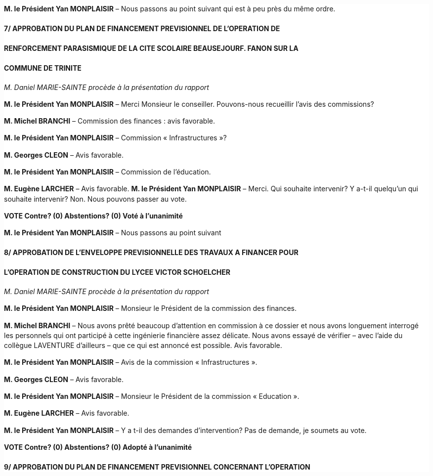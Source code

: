 **M. le Président Yan MONPLAISIR** – Nous passons au point suivant qui est à peu près du même ordre. 

#### 7/ APPROBATION DU PLAN DE FINANCEMENT PREVISIONNEL DE L’OPERATION DE 

#### RENFORCEMENT PARASISMIQUE DE LA CITE SCOLAIRE BEAUSEJOURF. FANON SUR LA 

#### COMMUNE DE TRINITE 

_M. Daniel MARIE-SAINTE procède à la présentation du rapport_ 

**M. le Président Yan MONPLAISIR** – Merci Monsieur le conseiller. Pouvons-nous recueillir l’avis des commissions? 

**M. Michel BRANCHI** – Commission des finances : avis favorable. 

**M. le Président Yan MONPLAISIR** – Commission « Infrastructures »? 

**M. Georges CLEON** – Avis favorable. 

**M. le Président Yan MONPLAISIR** – Commission de l’éducation. 


**M. Eugène LARCHER** – Avis favorable. **M. le Président Yan MONPLAISIR** – Merci. Qui souhaite intervenir? Y a-t-il quelqu’un qui souhaite intervenir? Non. Nous pouvons passer au vote. 

**VOTE Contre? (0) Abstentions? (0) Voté à l’unanimité** 

**M. le Président Yan MONPLAISIR** – Nous passons au point suivant 

#### 8/ APPROBATION DE L’ENVELOPPE PREVISIONNELLE DES TRAVAUX A FINANCER POUR 

#### L’OPERATION DE CONSTRUCTION DU LYCEE VICTOR SCHOELCHER 

_M. Daniel MARIE-SAINTE procède à la présentation du rapport_ 

**M. le Président Yan MONPLAISIR** – Monsieur le Président de la commission des finances. 

**M. Michel BRANCHI** – Nous avons prêté beaucoup d’attention en commission à ce dossier et nous avons longuement interrogé les personnels qui ont participé à cette ingénierie financière assez délicate. Nous avons essayé de vérifier – avec l’aide du collègue LAVENTURE d’ailleurs – que ce qui est annoncé est possible. Avis favorable. 

**M. le Président Yan MONPLAISIR** – Avis de la commission « Infrastructures ». 

**M. Georges CLEON** – Avis favorable. 

**M. le Président Yan MONPLAISIR** – Monsieur le Président de la commission « Education ». 

**M. Eugène LARCHER** – Avis favorable. 

**M. le Président Yan MONPLAISIR** – Y a t-il des demandes d’intervention? Pas de demande, je soumets au vote. 

**VOTE Contre? (0) Abstentions? (0) Adopté à l’unanimité** 

#### 9/ APPROBATION DU PLAN DE FINANCEMENT PREVISIONNEL CONCERNANT L’OPERATION 
